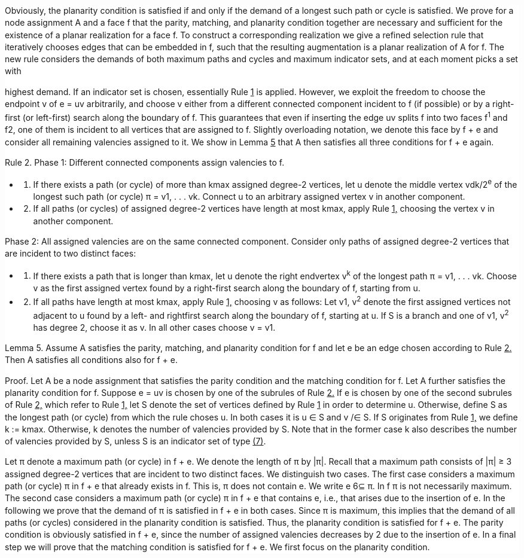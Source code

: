 Obviously, the planarity condition is satisfied if and only if the demand of a longest such path or cycle is satisfied. We prove for a node assignment A and a face f that the parity, matching, and planarity condition together are necessary and sufficient for the existence of a planar realization for a face f. To construct a corresponding realization we give a refined selection rule that iteratively chooses edges that can be embedded in f, such that the resulting augmentation is a planar realization of A for f. The new rule considers the demands of both maximum paths and cycles and maximum indicator sets, and at each moment picks a set with

highest demand. If an indicator set is chosen, essentially Rule [1](#page-0-0) is applied. However, we exploit the freedom to choose the endpoint v of e = uv arbitrarily, and choose v either from a different connected component incident to f (if possible) or by a right-first (or left-first) search along the boundary of f. This guarantees that even if inserting the edge uv splits f into two faces f<sup>1</sup> and f2, one of them is incident to all vertices that are assigned to f. Slightly overloading notation, we denote this face by f + e and consider all remaining valencies assigned to it. We show in Lemma [5](#page-12-0) that A then satisfies all three conditions for f + e again.

<span id="page-12-1"></span>Rule 2. Phase 1: Different connected components assign valencies to f.

- 1. If there exists a path (or cycle) of more than kmax assigned degree-2 vertices, let u denote the middle vertex vdk/2<sup>e</sup> of the longest such path (or cycle) π = v1, . . . vk. Connect u to an arbitrary assigned vertex v in another component.
- 2. If all paths (or cycles) of assigned degree-2 vertices have length at most kmax, apply Rule [1,](#page-0-0) choosing the vertex v in another component.

Phase 2: All assigned valencies are on the same connected component. Consider only paths of assigned degree-2 vertices that are incident to two distinct faces:

- 1. If there exists a path that is longer than kmax, let u denote the right endvertex v<sup>k</sup> of the longest path π = v1, . . . vk. Choose v as the first assigned vertex found by a right-first search along the boundary of f, starting from u.
- 2. If all paths have length at most kmax, apply Rule [1,](#page-0-0) choosing v as follows: Let v1, v<sup>2</sup> denote the first assigned vertices not adjacent to u found by a left- and rightfirst search along the boundary of f, starting at u. If S is a branch and one of v1, v<sup>2</sup> has degree 2, choose it as v. In all other cases choose v = v1.

<span id="page-12-0"></span>Lemma 5. Assume A satisfies the parity, matching, and planarity condition for f and let e be an edge chosen according to Rule [2.](#page-12-1) Then A satisfies all conditions also for f + e.

Proof. Let A be a node assignment that satisfies the parity condition and the matching condition for f. Let A further satisfies the planarity condition for f. Suppose e = uv is chosen by one of the subrules of Rule [2.](#page-12-1) If e is chosen by one of the second subrules of Rule [2,](#page-12-1) which refer to Rule [1,](#page-0-0) let S denote the set of vertices defined by Rule [1](#page-0-0) in order to determine u. Otherwise, define S as the longest path (or cycle) from which the rule choses u. In both cases it is u ∈ S and v /∈ S. If S originates from Rule [1,](#page-0-0) we define k := kmax. Otherwise, k denotes the number of valencies provided by S. Note that in the former case k also describes the number of valencies provided by S, unless S is an indicator set of type [\(7\)](#page-3-0).

Let π denote a maximum path (or cycle) in f + e. We denote the length of π by |π|. Recall that a maximum path consists of |π| ≥ 3 assigned degree-2 vertices that are incident to two distinct faces. We distinguish two cases. The first case considers a maximum path (or cycle) π in f + e that already exists in f. This is, π does not contain e. We write e 6⊆ π. In f π is not necessarily maximum. The second case considers a maximum path (or cycle) π in f + e that contains e, i.e., that arises due to the insertion of e. In the following we prove that the demand of π is satisfied in f + e in both cases. Since π is maximum, this implies that the demand of all paths (or cycles) considered in the planarity condition is satisfied. Thus, the planarity condition is satisfied for f + e. The parity condition is obviously satisfied in f + e, since the number of assigned valencies decreases by 2 due to the insertion of e. In a final step we will prove that the matching condition is satisfied for f + e. We first focus on the planarity condition.
